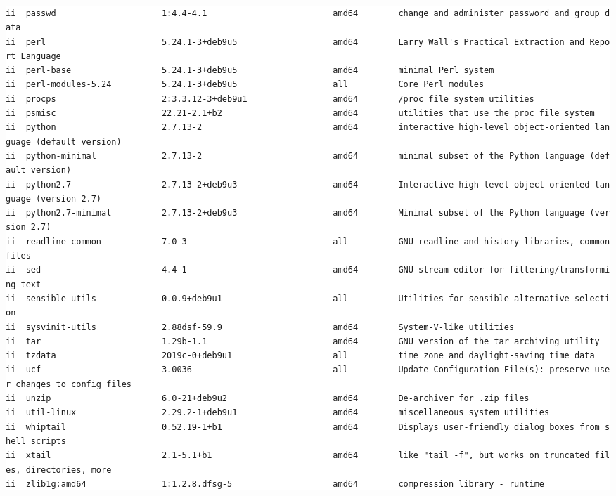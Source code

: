     ii  passwd                     1:4.4-4.1                         amd64        change and administer password and group data
    ii  perl                       5.24.1-3+deb9u5                   amd64        Larry Wall's Practical Extraction and Report Language
    ii  perl-base                  5.24.1-3+deb9u5                   amd64        minimal Perl system
    ii  perl-modules-5.24          5.24.1-3+deb9u5                   all          Core Perl modules
    ii  procps                     2:3.3.12-3+deb9u1                 amd64        /proc file system utilities
    ii  psmisc                     22.21-2.1+b2                      amd64        utilities that use the proc file system
    ii  python                     2.7.13-2                          amd64        interactive high-level object-oriented language (default version)
    ii  python-minimal             2.7.13-2                          amd64        minimal subset of the Python language (default version)
    ii  python2.7                  2.7.13-2+deb9u3                   amd64        Interactive high-level object-oriented language (version 2.7)
    ii  python2.7-minimal          2.7.13-2+deb9u3                   amd64        Minimal subset of the Python language (version 2.7)
    ii  readline-common            7.0-3                             all          GNU readline and history libraries, common files
    ii  sed                        4.4-1                             amd64        GNU stream editor for filtering/transforming text
    ii  sensible-utils             0.0.9+deb9u1                      all          Utilities for sensible alternative selection
    ii  sysvinit-utils             2.88dsf-59.9                      amd64        System-V-like utilities
    ii  tar                        1.29b-1.1                         amd64        GNU version of the tar archiving utility
    ii  tzdata                     2019c-0+deb9u1                    all          time zone and daylight-saving time data
    ii  ucf                        3.0036                            all          Update Configuration File(s): preserve user changes to config files
    ii  unzip                      6.0-21+deb9u2                     amd64        De-archiver for .zip files
    ii  util-linux                 2.29.2-1+deb9u1                   amd64        miscellaneous system utilities
    ii  whiptail                   0.52.19-1+b1                      amd64        Displays user-friendly dialog boxes from shell scripts
    ii  xtail                      2.1-5.1+b1                        amd64        like "tail -f", but works on truncated files, directories, more
    ii  zlib1g:amd64               1:1.2.8.dfsg-5                    amd64        compression library - runtime
